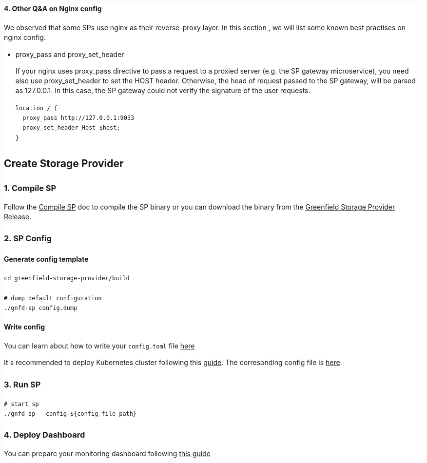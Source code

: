 #### 4. Other Q&A on Nginx config
We observed that some SPs use nginx as their reverse-proxy layer. In this section , we will list some known best practises on nginx config.

- proxy_pass and proxy_set_header

  If your nginx uses proxy_pass directive to pass a request to a proxied server (e.g. the SP gateway microservice), you need also use proxy_set_header to set the HOST header.
  Otherwise, the head of request passed to the SP gateway, will be parsed as 127.0.0.1. In this case, the SP gateway could not verify the signature of the user requests.

  ```config
  location / {
    proxy_pass http://127.0.0.1:9033
    proxy_set_header Host $host;
  }
  
  ```

## Create Storage Provider

### 1. Compile SP

Follow the [Compile SP](./compile-dependences.md#compile-sp) doc to compile the SP binary or you can download the binary from the [Greenfield Storage Provider Release](https://github.com/bnb-chain/greenfield-storage-provider/releases).

### 2. SP Config

#### Generate config template

```shell
cd greenfield-storage-provider/build

# dump default configuration
./gnfd-sp config.dump
```

#### Write config

You can learn about how to write your `config.toml` file [here](./config.md)

It's recommended to deploy Kubernetes cluster following this [guide](https://github.com/bnb-chain/greenfield-sp-deployment/blob/main/docs/README.md). The corresonding config file is [here](https://github.com/bnb-chain/greenfield-sp-deployment/blob/main/docs/k8s/aws/config.toml).

### 3. Run SP

```shell
# start sp
./gnfd-sp --config ${config_file_path}
```

### 4. Deploy Dashboard

You can prepare your monitoring dashboard following [this guide](./infra-deployment/grafana/grafana.md)
